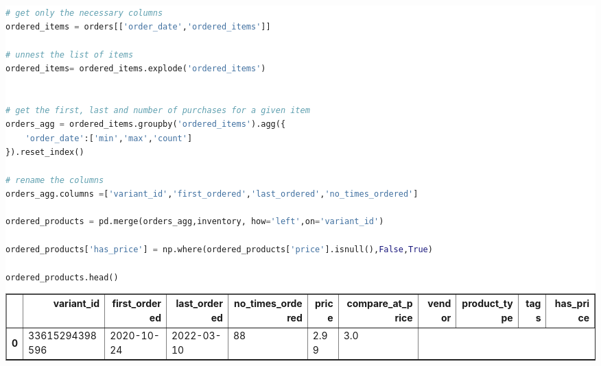 
```python
# get only the necessary columns
ordered_items = orders[['order_date','ordered_items']]

# unnest the list of items
ordered_items= ordered_items.explode('ordered_items')


# get the first, last and number of purchases for a given item
orders_agg = ordered_items.groupby('ordered_items').agg({
    'order_date':['min','max','count']
}).reset_index()

# rename the columns
orders_agg.columns =['variant_id','first_ordered','last_ordered','no_times_ordered']

ordered_products = pd.merge(orders_agg,inventory, how='left',on='variant_id')

ordered_products['has_price'] = np.where(ordered_products['price'].isnull(),False,True)

ordered_products.head()

```




<div>
<style scoped>
    .dataframe tbody tr th:only-of-type {
        vertical-align: middle;
    }

    .dataframe tbody tr th {
        vertical-align: top;
    }

    .dataframe thead th {
        text-align: right;
    }
</style>
<table border="1" class="dataframe">
  <thead>
    <tr style="text-align: right;">
      <th></th>
      <th>variant_id</th>
      <th>first_ordered</th>
      <th>last_ordered</th>
      <th>no_times_ordered</th>
      <th>price</th>
      <th>compare_at_price</th>
      <th>vendor</th>
      <th>product_type</th>
      <th>tags</th>
      <th>has_price</th>
    </tr>
  </thead>
  <tbody>
    <tr>
      <th>0</th>
      <td>33615294398596</td>
      <td>2020-10-24</td>
      <td>2022-03-10</td>
      <td>88</td>
      <td>2.99</td>
      <td>3.0</td>